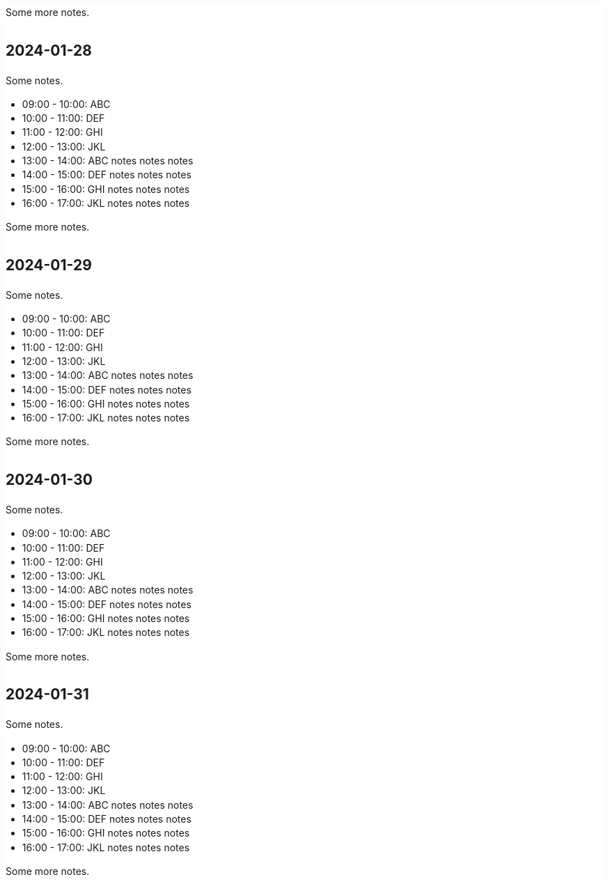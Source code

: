 Some more notes.

## 2024-01-28

Some notes.

* 09:00 - 10:00: ABC
* 10:00 - 11:00: DEF
* 11:00 - 12:00: GHI
* 12:00 - 13:00: JKL
* 13:00 - 14:00: ABC notes notes notes
* 14:00 - 15:00: DEF notes notes notes
* 15:00 - 16:00: GHI notes notes notes
* 16:00 - 17:00: JKL notes notes notes

Some more notes.

## 2024-01-29

Some notes.

* 09:00 - 10:00: ABC
* 10:00 - 11:00: DEF
* 11:00 - 12:00: GHI
* 12:00 - 13:00: JKL
* 13:00 - 14:00: ABC notes notes notes
* 14:00 - 15:00: DEF notes notes notes
* 15:00 - 16:00: GHI notes notes notes
* 16:00 - 17:00: JKL notes notes notes

Some more notes.

## 2024-01-30

Some notes.

* 09:00 - 10:00: ABC
* 10:00 - 11:00: DEF
* 11:00 - 12:00: GHI
* 12:00 - 13:00: JKL
* 13:00 - 14:00: ABC notes notes notes
* 14:00 - 15:00: DEF notes notes notes
* 15:00 - 16:00: GHI notes notes notes
* 16:00 - 17:00: JKL notes notes notes

Some more notes.

## 2024-01-31

Some notes.

* 09:00 - 10:00: ABC
* 10:00 - 11:00: DEF
* 11:00 - 12:00: GHI
* 12:00 - 13:00: JKL
* 13:00 - 14:00: ABC notes notes notes
* 14:00 - 15:00: DEF notes notes notes
* 15:00 - 16:00: GHI notes notes notes
* 16:00 - 17:00: JKL notes notes notes

Some more notes.
